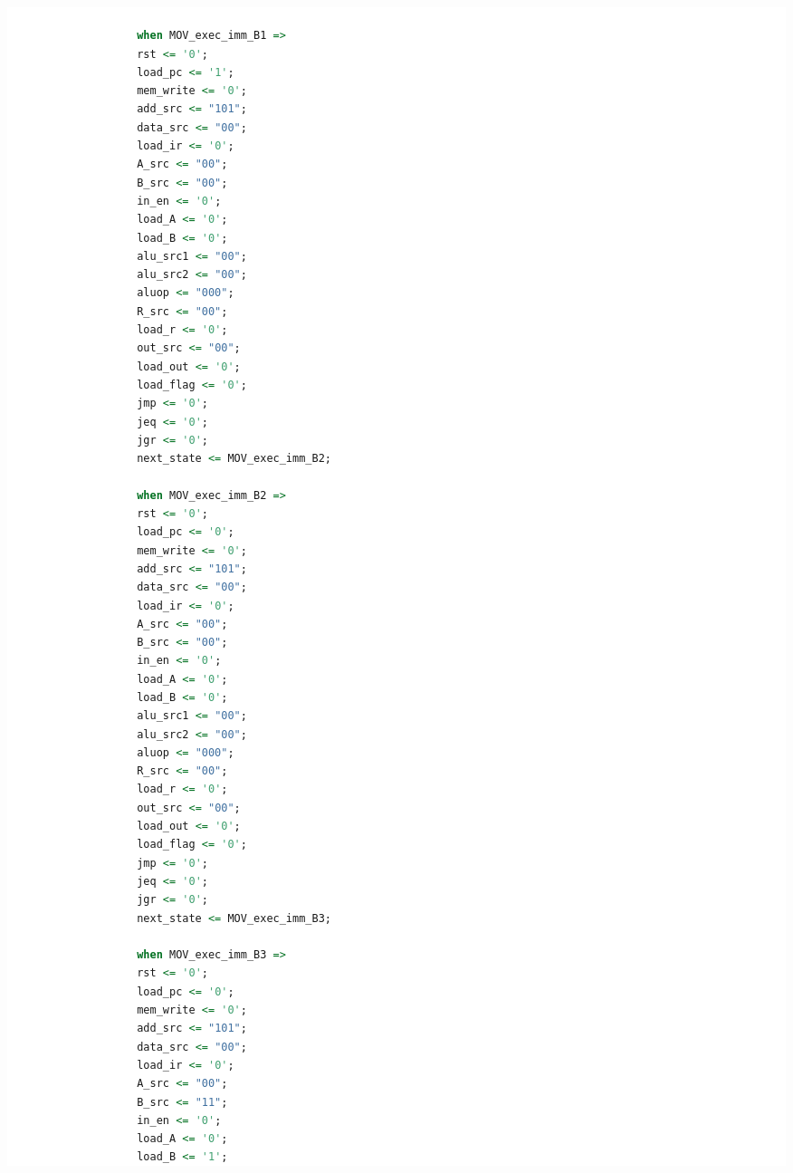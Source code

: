 ```VHDL
						  
					when MOV_exec_imm_B1 =>
                    rst <= '0';
                    load_pc <= '1';
                    mem_write <= '0';
                    add_src <= "101";
                    data_src <= "00";
                    load_ir <= '0';
                    A_src <= "00";
                    B_src <= "00";
                    in_en <= '0';
                    load_A <= '0';
                    load_B <= '0';
                    alu_src1 <= "00";
                    alu_src2 <= "00";
                    aluop <= "000";
                    R_src <= "00";
                    load_r <= '0';
                    out_src <= "00";
                    load_out <= '0';
                    load_flag <= '0';
                    jmp <= '0';
                    jeq <= '0';
                    jgr <= '0';
                    next_state <= MOV_exec_imm_B2; 
						  
					when MOV_exec_imm_B2 =>
                    rst <= '0';
                    load_pc <= '0';
                    mem_write <= '0';
                    add_src <= "101";
                    data_src <= "00";
                    load_ir <= '0';
                    A_src <= "00";
                    B_src <= "00";
                    in_en <= '0';
                    load_A <= '0';
                    load_B <= '0';
                    alu_src1 <= "00";
                    alu_src2 <= "00";
                    aluop <= "000";
                    R_src <= "00";
                    load_r <= '0';
                    out_src <= "00";
                    load_out <= '0';
                    load_flag <= '0';
                    jmp <= '0';
                    jeq <= '0';
                    jgr <= '0';
                    next_state <= MOV_exec_imm_B3; 
						  
					when MOV_exec_imm_B3 =>
                    rst <= '0';
                    load_pc <= '0';
                    mem_write <= '0';
                    add_src <= "101";
                    data_src <= "00";
                    load_ir <= '0';
                    A_src <= "00";
                    B_src <= "11";
                    in_en <= '0';
                    load_A <= '0';
                    load_B <= '1';
```